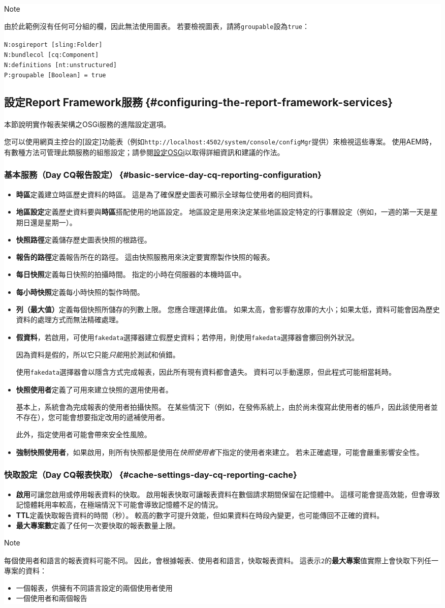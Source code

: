    >[!NOTE]
   >
   >由於此範例沒有任何可分組的欄，因此無法使用圖表。 若要檢視圖表，請將`groupable`設為`true`：
   >
   >```
   >N:osgireport [sling:Folder]
   > N:bundlecol [cq:Component]
   > N:definitions [nt:unstructured]
   > P:groupable [Boolean] = true
   >```
   >

## 設定Report Framework服務 {#configuring-the-report-framework-services}

本節說明實作報表架構之OSGi服務的進階設定選項。

您可以使用網頁主控台的[設定]功能表（例如`http://localhost:4502/system/console/configMgr`提供）來檢視這些專案。 使用AEM時，有數種方法可管理此類服務的組態設定；請參閱[設定OSGi](/help/sites-deploying/configuring-osgi.md)以取得詳細資訊和建議的作法。

### 基本服務（Day CQ報告設定） {#basic-service-day-cq-reporting-configuration}

* **時區**&#x200B;定義建立時區歷史資料的時區。 這是為了確保歷史圖表可顯示全球每位使用者的相同資料。
* **地區設定**&#x200B;定義歷史資料要與&#x200B;**時區**&#x200B;搭配使用的地區設定。 地區設定是用來決定某些地區設定特定的行事曆設定（例如，一週的第一天是星期日還是星期一）。

* **快照路徑**&#x200B;定義儲存歷史圖表快照的根路徑。
* **報告的路徑**&#x200B;定義報告所在的路徑。 這由快照服務用來決定要實際製作快照的報表。
* **每日快照**&#x200B;定義每日快照的拍攝時間。 指定的小時在伺服器的本機時區中。
* **每小時快照**&#x200B;定義每小時快照的製作時間。
* **列（最大值）**&#x200B;定義每個快照所儲存的列數上限。 您應合理選擇此值。 如果太高，會影響存放庫的大小；如果太低，資料可能會因為歷史資料的處理方式而無法精確處理。
* **假資料**，若啟用，可使用`fakedata`選擇器建立假歷史資料；若停用，則使用`fakedata`選擇器會擲回例外狀況。

  因為資料是假的，所以它只能&#x200B;*只能*&#x200B;用於測試和偵錯。

  使用`fakedata`選擇器會以隱含方式完成報表，因此所有現有資料都會遺失。 資料可以手動還原，但此程式可能相當耗時。

* **快照使用者**&#x200B;定義了可用來建立快照的選用使用者。

  基本上，系統會為完成報表的使用者拍攝快照。 在某些情況下（例如，在發佈系統上，由於尚未復寫此使用者的帳戶，因此該使用者並不存在），您可能會想要指定改用的遞補使用者。

  此外，指定使用者可能會帶來安全性風險。

* **強制快照使用者**，如果啟用，則所有快照都是使用在&#x200B;*快照使用者*&#x200B;下指定的使用者來建立。 若未正確處理，可能會嚴重影響安全性。

### 快取設定（Day CQ報表快取） {#cache-settings-day-cq-reporting-cache}

* **啟用**&#x200B;可讓您啟用或停用報表資料的快取。 啟用報表快取可讓報表資料在數個請求期間保留在記憶體中。 這樣可能會提高效能，但會導致記憶體耗用率較高，在極端情況下可能會導致記憶體不足的情況。
* **TTL**&#x200B;定義快取報告資料的時間（秒）。 較高的數字可提升效能，但如果資料在時段內變更，也可能傳回不正確的資料。
* **最大專案數**&#x200B;定義了任何一次要快取的報表數量上限。

>[!NOTE]
>
>每個使用者和語言的報表資料可能不同。 因此，會根據報表、使用者和語言，快取報表資料。 這表示`2`的&#x200B;**最大專案**&#x200B;值實際上會快取下列任一專案的資料：
>
>* 一個報表，供擁有不同語言設定的兩個使用者使用
>* 一個使用者和兩個報告
>
